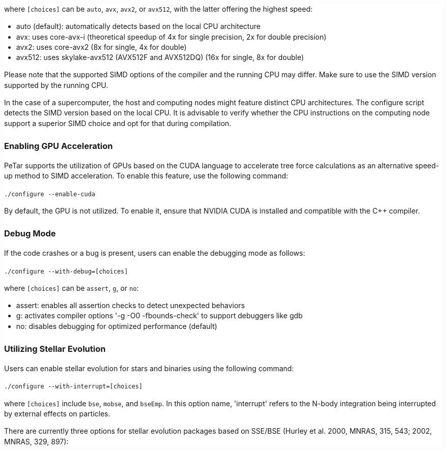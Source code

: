 where `[choices]` can be `auto`, `avx`, `avx2`, or `avx512`, with the latter offering the highest speed:

- auto (default): automatically detects based on the local CPU architecture
- avx: uses core-avx-i (theoretical speedup of 4x for single precision, 2x for double precision)
- avx2: uses core-avx2 (8x for single, 4x for double)
- avx512: uses skylake-avx512 (AVX512F and AVX512DQ) (16x for single, 8x for double)

Please note that the supported SIMD options of the compiler and the running CPU may differ. Make sure to use the SIMD version supported by the running CPU.

In the case of a supercomputer, the host and computing nodes might feature distinct CPU architectures. The configure script detects the SIMD version based on the local CPU. It is advisable to verify whether the CPU instructions on the computing node support a superior SIMD choice and opt for that during compilation.

### Enabling GPU Acceleration

PeTar supports the utilization of GPUs based on the CUDA language to accelerate tree force calculations as an alternative speed-up method to SIMD acceleration. To enable this feature, use the following command:

```shell
./configure --enable-cuda
```

By default, the GPU is not utilized. To enable it, ensure that NVIDIA CUDA is installed and compatible with the C++ compiler.

### Debug Mode

If the code crashes or a bug is present, users can enable the debugging mode as follows:

```shell
./configure --with-debug=[choices]
```

where `[choices]` can be `assert`, `g`, or `no`:

- assert: enables all assertion checks to detect unexpected behaviors
- g: activates compiler options '-g -O0 -fbounds-check' to support debuggers like gdb
- no: disables debugging for optimized performance (default)

### Utilizing Stellar Evolution

Users can enable stellar evolution for stars and binaries using the following command:

```shell
./configure --with-interrupt=[choices]
```

where `[choices]` include `bse`, `mobse`, and `bseEmp`.
In this option name, 'interrupt' refers to the N-body integration being interrupted by external effects on particles.

There are currently three options for stellar evolution packages based on SSE/BSE (Hurley et al. 2000, MNRAS, 315, 543; 2002, MNRAS, 329, 897):
